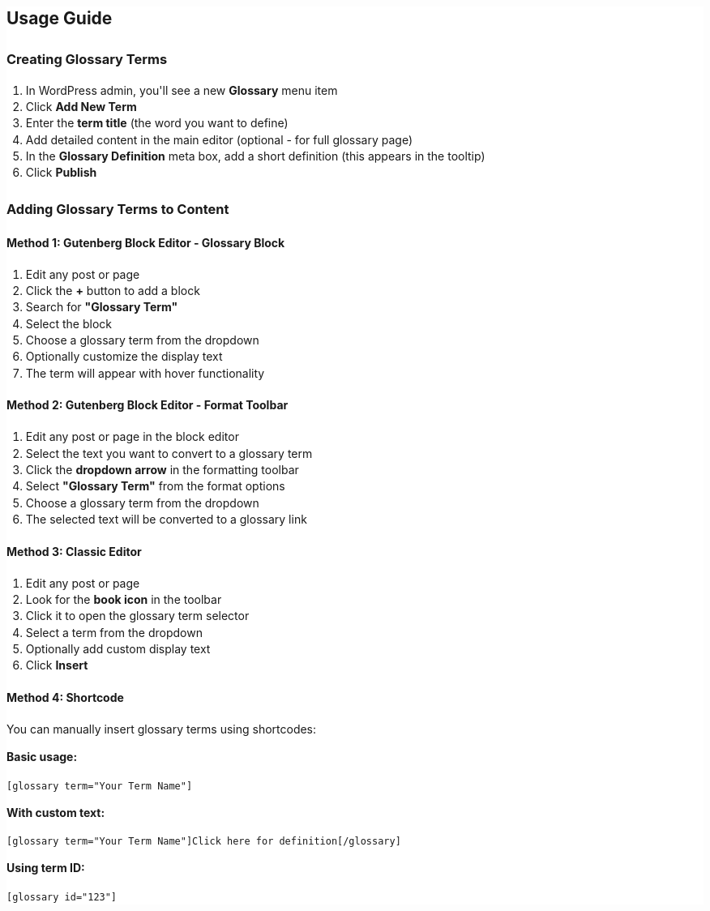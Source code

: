 ## Usage Guide

### Creating Glossary Terms

1. In WordPress admin, you'll see a new **Glossary** menu item
2. Click **Add New Term**
3. Enter the **term title** (the word you want to define)
4. Add detailed content in the main editor (optional - for full glossary page)
5. In the **Glossary Definition** meta box, add a short definition (this appears in the tooltip)
6. Click **Publish**

### Adding Glossary Terms to Content

#### Method 1: Gutenberg Block Editor - Glossary Block
1. Edit any post or page
2. Click the **+** button to add a block
3. Search for **"Glossary Term"**
4. Select the block
5. Choose a glossary term from the dropdown
6. Optionally customize the display text
7. The term will appear with hover functionality

#### Method 2: Gutenberg Block Editor - Format Toolbar
1. Edit any post or page in the block editor
2. Select the text you want to convert to a glossary term
3. Click the **dropdown arrow** in the formatting toolbar
4. Select **"Glossary Term"** from the format options
5. Choose a glossary term from the dropdown
6. The selected text will be converted to a glossary link

#### Method 3: Classic Editor
1. Edit any post or page
2. Look for the **book icon** in the toolbar
3. Click it to open the glossary term selector
4. Select a term from the dropdown
5. Optionally add custom display text
6. Click **Insert**

#### Method 4: Shortcode
You can manually insert glossary terms using shortcodes:

**Basic usage:**
```
[glossary term="Your Term Name"]
```

**With custom text:**
```
[glossary term="Your Term Name"]Click here for definition[/glossary]
```

**Using term ID:**
```
[glossary id="123"]
```
